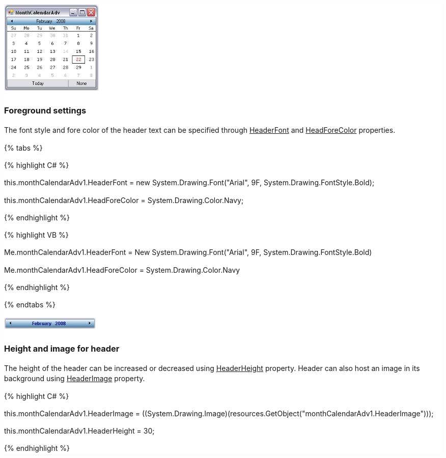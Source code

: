![Gradient background](CalendarDateTime_images/Overview_img146.jpeg) 



### Foreground settings

The font style and fore color of the header text can be specified through [HeaderFont](https://help.syncfusion.com/cr/windowsforms/Syncfusion.Windows.Forms.Tools.MonthCalendarAdv.html#Syncfusion_Windows_Forms_Tools_MonthCalendarAdv_HeaderFont) and [HeadForeColor](https://help.syncfusion.com/cr/windowsforms/Syncfusion.Windows.Forms.Tools.MonthCalendarAdv.html#Syncfusion_Windows_Forms_Tools_MonthCalendarAdv_HeadForeColor) properties.

{% tabs %}

{% highlight C# %}

this.monthCalendarAdv1.HeaderFont = new System.Drawing.Font("Arial", 9F, System.Drawing.FontStyle.Bold);

this.monthCalendarAdv1.HeadForeColor = System.Drawing.Color.Navy;

{% endhighlight %}

{% highlight VB %}


Me.monthCalendarAdv1.HeaderFont = New System.Drawing.Font("Arial", 9F, System.Drawing.FontStyle.Bold)

Me.monthCalendarAdv1.HeadForeColor = System.Drawing.Color.Navy

{% endhighlight %}

{% endtabs %}

![Foreground settings](CalendarDateTime_images/Overview_img147.jpeg) 



### Height and image for header

The height of the header can be increased or decreased using [HeaderHeight](https://help.syncfusion.com/cr/windowsforms/Syncfusion.Windows.Forms.Tools.MonthCalendarAdv.html#Syncfusion_Windows_Forms_Tools_MonthCalendarAdv_HeaderHeight) property. Header can also host an image in its background using [HeaderImage](https://help.syncfusion.com/cr/windowsforms/Syncfusion.Windows.Forms.Tools.MonthCalendarAdv.html#Syncfusion_Windows_Forms_Tools_MonthCalendarAdv_HeaderImage) property.

{% highlight C# %}

this.monthCalendarAdv1.HeaderImage = ((System.Drawing.Image)(resources.GetObject("monthCalendarAdv1.HeaderImage")));

this.monthCalendarAdv1.HeaderHeight = 30;

{% endhighlight  %}
